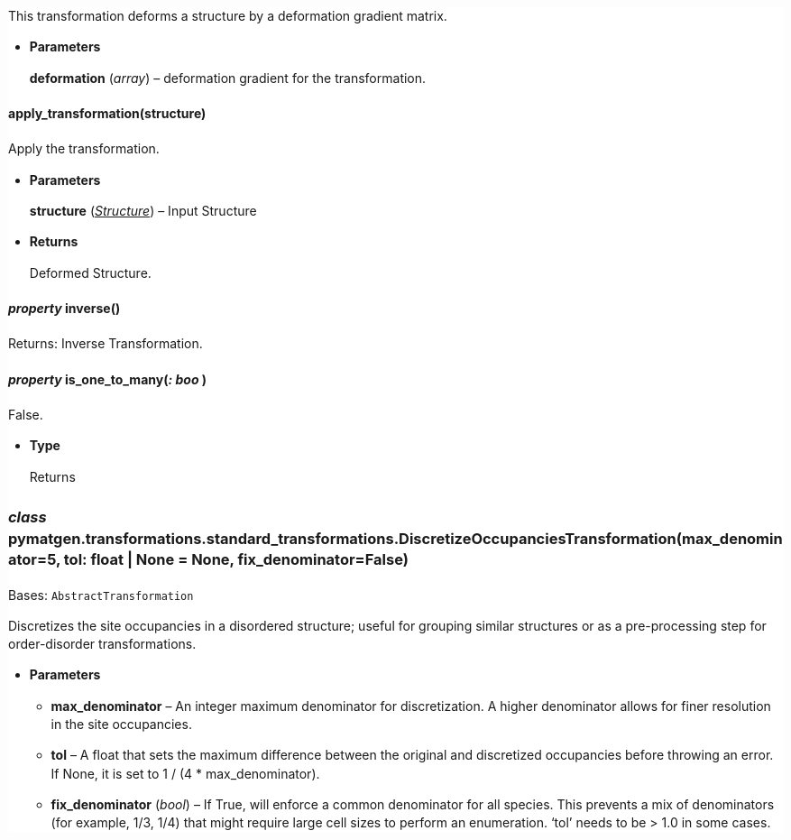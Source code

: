 This transformation deforms a structure by a deformation gradient matrix.


* **Parameters**

    **deformation** (*array*) – deformation gradient for the transformation.



#### apply_transformation(structure)
Apply the transformation.


* **Parameters**

    **structure** ([*Structure*](pymatgen.core.md#pymatgen.core.structure.Structure)) – Input Structure



* **Returns**

    Deformed Structure.



#### _property_ inverse()
Returns:
Inverse Transformation.


#### _property_ is_one_to_many(_: boo_ )
False.


* **Type**

    Returns



### _class_ pymatgen.transformations.standard_transformations.DiscretizeOccupanciesTransformation(max_denominator=5, tol: float | None = None, fix_denominator=False)
Bases: `AbstractTransformation`

Discretizes the site occupancies in a disordered structure; useful for
grouping similar structures or as a pre-processing step for order-disorder
transformations.


* **Parameters**


    * **max_denominator** – An integer maximum denominator for discretization. A higher
    denominator allows for finer resolution in the site occupancies.


    * **tol** – A float that sets the maximum difference between the original and
    discretized occupancies before throwing an error. If None, it is
    set to 1 / (4 \* max_denominator).


    * **fix_denominator** (*bool*) – If True, will enforce a common denominator for all species.
    This prevents a mix of denominators (for example, 1/3, 1/4)
    that might require large cell sizes to perform an enumeration.
    ‘tol’ needs to be > 1.0 in some cases.
